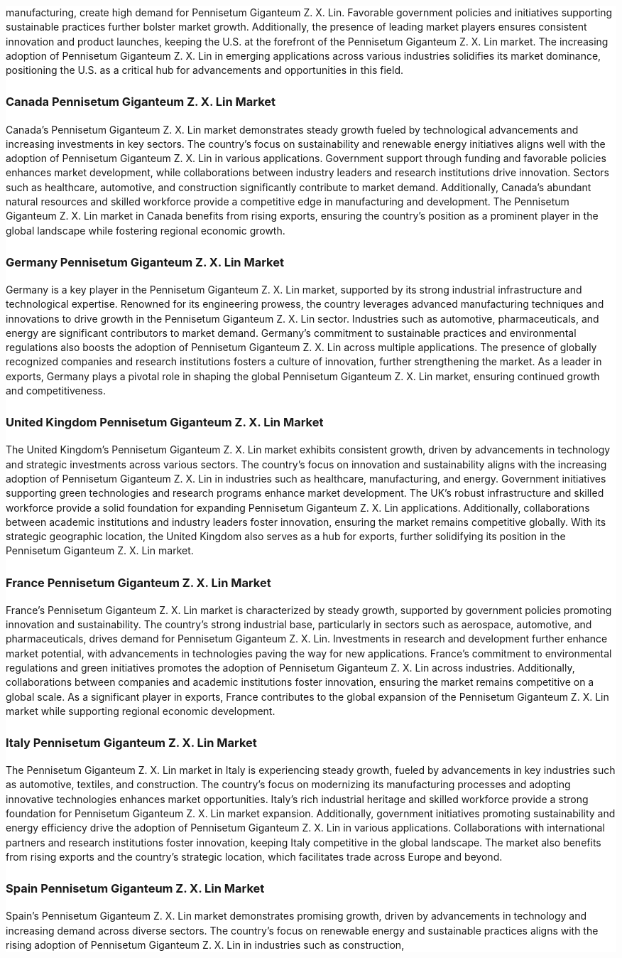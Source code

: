 manufacturing, create high demand for Pennisetum Giganteum Z. X. Lin. Favorable government policies and initiatives supporting sustainable practices further bolster market growth. Additionally, the presence of leading market players ensures consistent innovation and product launches, keeping the U.S. at the forefront of the Pennisetum Giganteum Z. X. Lin market. The increasing adoption of Pennisetum Giganteum Z. X. Lin in emerging applications across various industries solidifies its market dominance, positioning the U.S. as a critical hub for advancements and opportunities in this field.</p><h3>Canada Pennisetum Giganteum Z. X. Lin Market</h3><p>Canada&rsquo;s Pennisetum Giganteum Z. X. Lin market demonstrates steady growth fueled by technological advancements and increasing investments in key sectors. The country&rsquo;s focus on sustainability and renewable energy initiatives aligns well with the adoption of Pennisetum Giganteum Z. X. Lin in various applications. Government support through funding and favorable policies enhances market development, while collaborations between industry leaders and research institutions drive innovation. Sectors such as healthcare, automotive, and construction significantly contribute to market demand. Additionally, Canada&rsquo;s abundant natural resources and skilled workforce provide a competitive edge in manufacturing and development. The Pennisetum Giganteum Z. X. Lin market in Canada benefits from rising exports, ensuring the country&rsquo;s position as a prominent player in the global landscape while fostering regional economic growth.</p><h3>Germany Pennisetum Giganteum Z. X. Lin Market</h3><p>Germany is a key player in the Pennisetum Giganteum Z. X. Lin market, supported by its strong industrial infrastructure and technological expertise. Renowned for its engineering prowess, the country leverages advanced manufacturing techniques and innovations to drive growth in the Pennisetum Giganteum Z. X. Lin sector. Industries such as automotive, pharmaceuticals, and energy are significant contributors to market demand. Germany&rsquo;s commitment to sustainable practices and environmental regulations also boosts the adoption of Pennisetum Giganteum Z. X. Lin across multiple applications. The presence of globally recognized companies and research institutions fosters a culture of innovation, further strengthening the market. As a leader in exports, Germany plays a pivotal role in shaping the global Pennisetum Giganteum Z. X. Lin market, ensuring continued growth and competitiveness.</p><h3>United Kingdom Pennisetum Giganteum Z. X. Lin Market</h3><p>The United Kingdom&rsquo;s Pennisetum Giganteum Z. X. Lin market exhibits consistent growth, driven by advancements in technology and strategic investments across various sectors. The country&rsquo;s focus on innovation and sustainability aligns with the increasing adoption of Pennisetum Giganteum Z. X. Lin in industries such as healthcare, manufacturing, and energy. Government initiatives supporting green technologies and research programs enhance market development. The UK&rsquo;s robust infrastructure and skilled workforce provide a solid foundation for expanding Pennisetum Giganteum Z. X. Lin applications. Additionally, collaborations between academic institutions and industry leaders foster innovation, ensuring the market remains competitive globally. With its strategic geographic location, the United Kingdom also serves as a hub for exports, further solidifying its position in the Pennisetum Giganteum Z. X. Lin market.</p><h3>France Pennisetum Giganteum Z. X. Lin Market</h3><p>France&rsquo;s Pennisetum Giganteum Z. X. Lin market is characterized by steady growth, supported by government policies promoting innovation and sustainability. The country&rsquo;s strong industrial base, particularly in sectors such as aerospace, automotive, and pharmaceuticals, drives demand for Pennisetum Giganteum Z. X. Lin. Investments in research and development further enhance market potential, with advancements in technologies paving the way for new applications. France&rsquo;s commitment to environmental regulations and green initiatives promotes the adoption of Pennisetum Giganteum Z. X. Lin across industries. Additionally, collaborations between companies and academic institutions foster innovation, ensuring the market remains competitive on a global scale. As a significant player in exports, France contributes to the global expansion of the Pennisetum Giganteum Z. X. Lin market while supporting regional economic development.</p><h3>Italy Pennisetum Giganteum Z. X. Lin Market</h3><p>The Pennisetum Giganteum Z. X. Lin market in Italy is experiencing steady growth, fueled by advancements in key industries such as automotive, textiles, and construction. The country&rsquo;s focus on modernizing its manufacturing processes and adopting innovative technologies enhances market opportunities. Italy&rsquo;s rich industrial heritage and skilled workforce provide a strong foundation for Pennisetum Giganteum Z. X. Lin market expansion. Additionally, government initiatives promoting sustainability and energy efficiency drive the adoption of Pennisetum Giganteum Z. X. Lin in various applications. Collaborations with international partners and research institutions foster innovation, keeping Italy competitive in the global landscape. The market also benefits from rising exports and the country&rsquo;s strategic location, which facilitates trade across Europe and beyond.</p><h3>Spain Pennisetum Giganteum Z. X. Lin Market</h3><p>Spain&rsquo;s Pennisetum Giganteum Z. X. Lin market demonstrates promising growth, driven by advancements in technology and increasing demand across diverse sectors. The country&rsquo;s focus on renewable energy and sustainable practices aligns with the rising adoption of Pennisetum Giganteum Z. X. Lin in industries such as construction,
